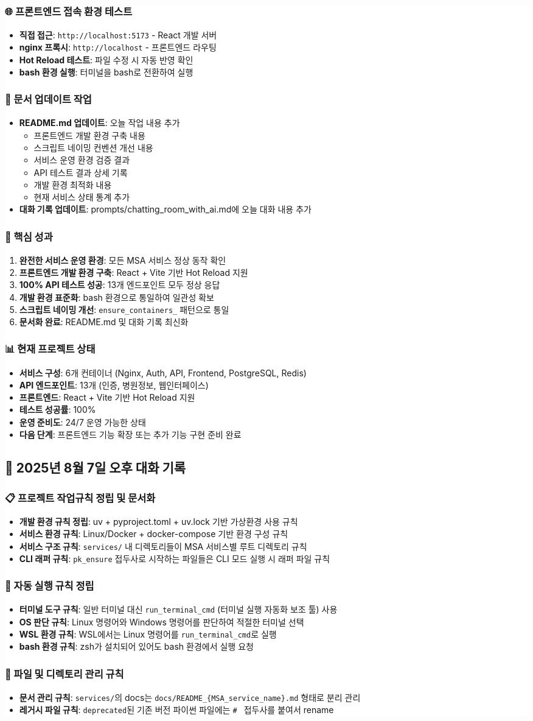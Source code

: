 ### 🌐 프론트엔드 접속 환경 테스트
- **직접 접근**: `http://localhost:5173` - React 개발 서버
- **nginx 프록시**: `http://localhost` - 프론트엔드 라우팅
- **Hot Reload 테스트**: 파일 수정 시 자동 반영 확인
- **bash 환경 실행**: 터미널을 bash로 전환하여 실행

### 📝 문서 업데이트 작업
- **README.md 업데이트**: 오늘 작업 내용 추가
  - 프론트엔드 개발 환경 구축 내용
  - 스크립트 네이밍 컨벤션 개선 내용
  - 서비스 운영 환경 검증 결과
  - API 테스트 결과 상세 기록
  - 개발 환경 최적화 내용
  - 현재 서비스 상태 통계 추가
- **대화 기록 업데이트**: prompts/chatting_room_with_ai.md에 오늘 대화 내용 추가

### 🎯 핵심 성과
1. **완전한 서비스 운영 환경**: 모든 MSA 서비스 정상 동작 확인
2. **프론트엔드 개발 환경 구축**: React + Vite 기반 Hot Reload 지원
3. **100% API 테스트 성공**: 13개 엔드포인트 모두 정상 응답
4. **개발 환경 표준화**: bash 환경으로 통일하여 일관성 확보
5. **스크립트 네이밍 개선**: `ensure_containers_` 패턴으로 통일
6. **문서화 완료**: README.md 및 대화 기록 최신화

### 📊 현재 프로젝트 상태
- **서비스 구성**: 6개 컨테이너 (Nginx, Auth, API, Frontend, PostgreSQL, Redis)
- **API 엔드포인트**: 13개 (인증, 병원정보, 웹인터페이스)
- **프론트엔드**: React + Vite 기반 Hot Reload 지원
- **테스트 성공률**: 100%
- **운영 준비도**: 24/7 운영 가능한 상태
- **다음 단계**: 프론트엔드 기능 확장 또는 추가 기능 구현 준비 완료

## 📅 2025년 8월 7일 오후 대화 기록

### 📋 프로젝트 작업규칙 정립 및 문서화
- **개발 환경 규칙 정립**: uv + pyproject.toml + uv.lock 기반 가상환경 사용 규칙
- **서비스 환경 규칙**: Linux/Docker + docker-compose 기반 환경 구성 규칙
- **서비스 구조 규칙**: `services/` 내 디렉토리들이 MSA 서비스별 루트 디렉토리 규칙
- **CLI 래퍼 규칙**: `pk_ensure` 접두사로 시작하는 파일들은 CLI 모드 실행 시 래퍼 파일 규칙

### 🔧 자동 실행 규칙 정립
- **터미널 도구 규칙**: 일반 터미널 대신 `run_terminal_cmd` (터미널 실행 자동화 보조 툴) 사용
- **OS 판단 규칙**: Linux 명령어와 Windows 명령어를 판단하여 적절한 터미널 선택
- **WSL 환경 규칙**: WSL에서는 Linux 명령어를 `run_terminal_cmd`로 실행
- **bash 환경 규칙**: zsh가 설치되어 있어도 bash 환경에서 실행 요청

### 📁 파일 및 디렉토리 관리 규칙
- **문서 관리 규칙**: `services/`의 docs는 `docs/README_{MSA_service_name}.md` 형태로 분리 관리
- **레거시 파일 규칙**: `deprecated`된 기존 버전 파이썬 파일에는 `# ` 접두사를 붙여서 rename
